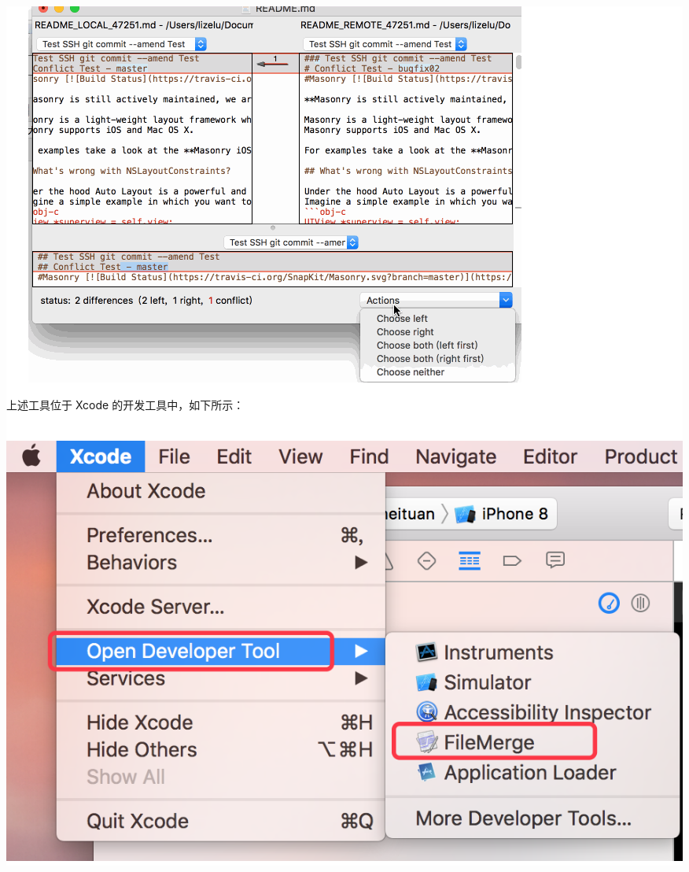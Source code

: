 　　![](./image/git命令+案例[动图]/545446-20171223220154193-1741721178.gif)

上述工具位于 Xcode 的开发工具中，如下所示：

　　![](./image/git命令+案例[动图]/545446-20171223220407521-443171892.png)
